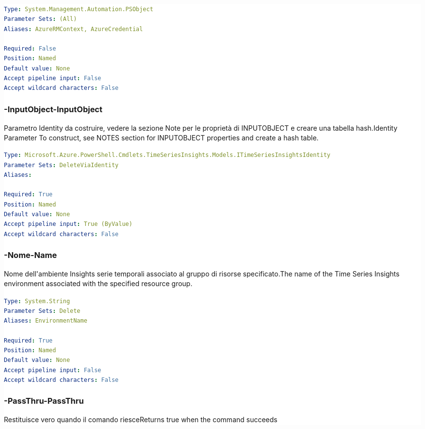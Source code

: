 ```yaml
Type: System.Management.Automation.PSObject
Parameter Sets: (All)
Aliases: AzureRMContext, AzureCredential

Required: False
Position: Named
Default value: None
Accept pipeline input: False
Accept wildcard characters: False
```

### <span data-ttu-id="00d61-117">-InputObject</span><span class="sxs-lookup"><span data-stu-id="00d61-117">-InputObject</span></span>
<span data-ttu-id="00d61-118">Parametro Identity da costruire, vedere la sezione Note per le proprietà di INPUTOBJECT e creare una tabella hash.</span><span class="sxs-lookup"><span data-stu-id="00d61-118">Identity Parameter To construct, see NOTES section for INPUTOBJECT properties and create a hash table.</span></span>

```yaml
Type: Microsoft.Azure.PowerShell.Cmdlets.TimeSeriesInsights.Models.ITimeSeriesInsightsIdentity
Parameter Sets: DeleteViaIdentity
Aliases:

Required: True
Position: Named
Default value: None
Accept pipeline input: True (ByValue)
Accept wildcard characters: False
```

### <span data-ttu-id="00d61-119">-Nome</span><span class="sxs-lookup"><span data-stu-id="00d61-119">-Name</span></span>
<span data-ttu-id="00d61-120">Nome dell'ambiente Insights serie temporali associato al gruppo di risorse specificato.</span><span class="sxs-lookup"><span data-stu-id="00d61-120">The name of the Time Series Insights environment associated with the specified resource group.</span></span>

```yaml
Type: System.String
Parameter Sets: Delete
Aliases: EnvironmentName

Required: True
Position: Named
Default value: None
Accept pipeline input: False
Accept wildcard characters: False
```

### <span data-ttu-id="00d61-121">-PassThru</span><span class="sxs-lookup"><span data-stu-id="00d61-121">-PassThru</span></span>
<span data-ttu-id="00d61-122">Restituisce vero quando il comando riesce</span><span class="sxs-lookup"><span data-stu-id="00d61-122">Returns true when the command succeeds</span></span>
